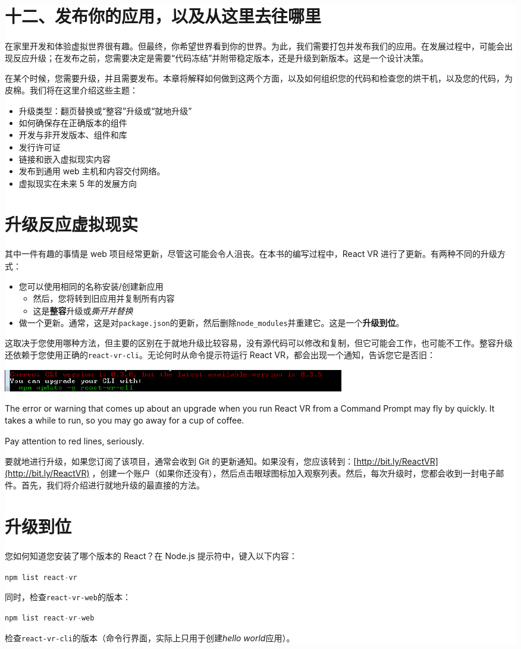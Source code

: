 # 十二、发布你的应用，以及从这里去往哪里

在家里开发和体验虚拟世界很有趣。但最终，你希望世界看到你的世界。为此，我们需要打包并发布我们的应用。在发展过程中，可能会出现反应升级；在发布之前，您需要决定是需要“代码冻结”并附带稳定版本，还是升级到新版本。这是一个设计决策。

在某个时候，您需要升级，并且需要发布。本章将解释如何做到这两个方面，以及如何组织您的代码和检查您的烘干机，以及您的代码，为皮棉。我们将在这里介绍这些主题：

*   升级类型：翻页替换或“整容”升级或“就地升级”
*   如何确保存在正确版本的组件
*   开发与非开发版本、组件和库
*   发行许可证
*   链接和嵌入虚拟现实内容
*   发布到通用 web 主机和内容交付网络。
*   虚拟现实在未来 5 年的发展方向

# 升级反应虚拟现实

其中一件有趣的事情是 web 项目经常更新，尽管这可能会令人沮丧。在本书的编写过程中，React VR 进行了更新。有两种不同的升级方式：

*   您可以使用相同的名称安装/创建新应用
    *   然后，您将转到旧应用并复制所有内容
    *   这是**整容**升级或*撕开并替换*
*   做一个更新。通常，这是对`package.json`的更新，然后删除`node_modules`并重建它。这是一个**升级到位**。

这取决于您使用哪种方法，但主要的区别在于就地升级比较容易，没有源代码可以修改和复制，但它可能会工作，也可能不工作。整容升级还依赖于您使用正确的`react-vr-cli`。无论何时从命令提示符运行 React VR，都会出现一个通知，告诉您它是否旧：

![](img/b5176f24-10f5-41f5-8449-3d2cec0094bf.png)

The error or warning that comes up about an upgrade when you run React VR from a Command Prompt may fly by quickly. It takes a while to run, so you may go away for a cup of coffee.

Pay attention to red lines, seriously.

要就地进行升级，如果您订阅了该项目，通常会收到 Git 的更新通知。如果没有，您应该转到：[http://bit.ly/ReactVR](http://bit.ly/ReactVR) ，创建一个账户（如果你还没有），然后点击眼球图标加入观察列表。然后，每次升级时，您都会收到一封电子邮件。首先，我们将介绍进行就地升级的最直接的方法。

# 升级到位

您如何知道您安装了哪个版本的 React？在 Node.js 提示符中，键入以下内容：

```jsx
npm list react-vr
```

同时，检查`react-vr-web`的版本：

```jsx
npm list react-vr-web
```

检查`react-vr-cli`的版本（命令行界面，实际上只用于创建*hello world*应用）。

